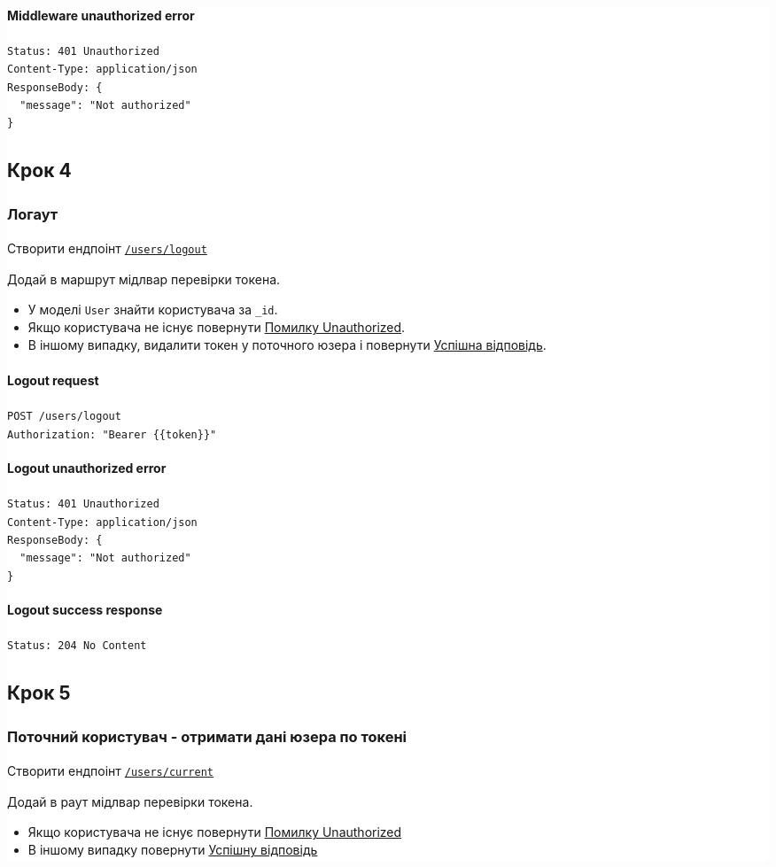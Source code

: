 #### Middleware unauthorized error

```shell
Status: 401 Unauthorized
Content-Type: application/json
ResponseBody: {
  "message": "Not authorized"
}
```

## Крок 4

### Логаут

Створити ендпоінт [`/users/logout`](#logout-request)

Додай в маршрут мідлвар перевірки токена.

- У моделі `User` знайти користувача за `_id`.
- Якщо користувача не існує повернути [Помилку Unauthorized](#logout-unauthorized-error).
- В іншому випадку, видалити токен у поточного юзера і повернути [Успішна відповідь](#logout-success-response).

#### Logout request

```shell
POST /users/logout
Authorization: "Bearer {{token}}"
```

#### Logout unauthorized error

```shell
Status: 401 Unauthorized
Content-Type: application/json
ResponseBody: {
  "message": "Not authorized"
}
```

#### Logout success response

```shell
Status: 204 No Content
```

## Крок 5

### Поточний користувач - отримати дані юзера по токені

Створити ендпоінт [`/users/current`](#current-user-request)

Додай в раут мідлвар перевірки токена.

- Якщо користувача не існує повернути [Помилку Unauthorized](#current-user-unauthorized-error)
- В іншому випадку повернути [Успішну відповідь](#current-user-success-response)
